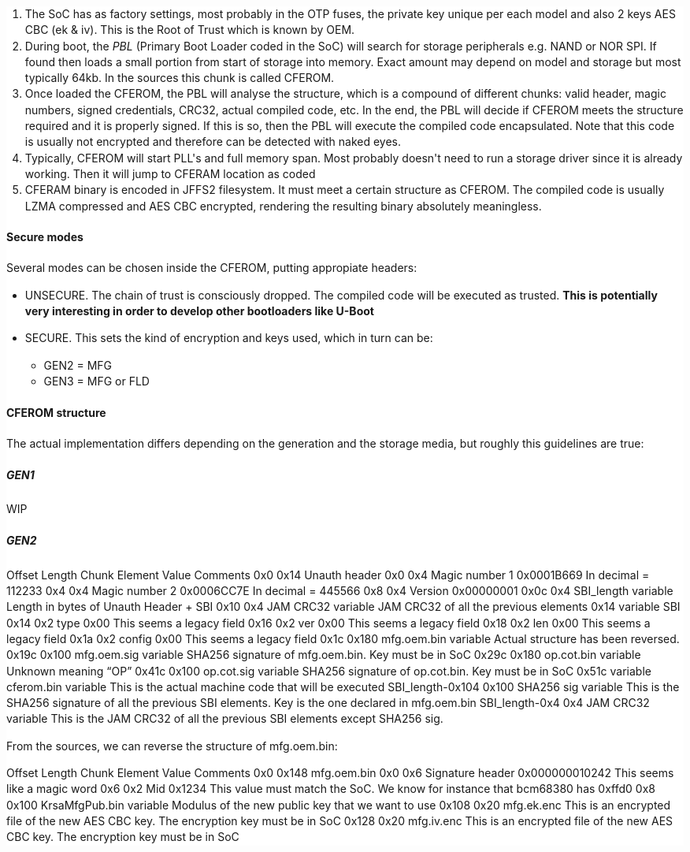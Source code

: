 1. The SoC has as factory settings, most probably in the OTP fuses, the private key unique per each model and also 2 keys AES CBC (ek &amp; iv). This is the Root of Trust which is known by OEM.
2. During boot, the *PBL* (Primary Boot Loader coded in the SoC) will search for storage peripherals e.g. NAND or NOR SPI. If found then loads a small portion from start of storage into memory. Exact amount may depend on model and storage but most typically 64kb. In the sources this chunk is called CFEROM.
3. Once loaded the CFEROM, the PBL will analyse the structure, which is a compound of different chunks: valid header, magic numbers, signed credentials, CRC32, actual compiled code, etc. In the end, the PBL will decide if CFEROM meets the structure required and it is properly signed. If this is so, then the PBL will execute the compiled code encapsulated. Note that this code is usually not encrypted and therefore can be detected with naked eyes.
4. Typically, CFEROM will start PLL's and full memory span. Most probably doesn't need to run a storage driver since it is already working. Then it will jump to CFERAM location as coded
5. CFERAM binary is encoded in JFFS2 filesystem. It must meet a certain structure as CFEROM. The compiled code is usually LZMA compressed and AES CBC encrypted, rendering the resulting binary absolutely meaningless.

#### Secure modes

Several modes can be chosen inside the CFEROM, putting appropiate headers:

- UNSECURE. The chain of trust is consciously dropped. The compiled code will be executed as trusted. **This is potentially very interesting in order to develop other bootloaders like U-Boot**
- SECURE. This sets the kind of encryption and keys used, which in turn can be:
  
  - GEN2 = MFG
  - GEN3 = MFG or FLD

#### CFEROM structure

The actual implementation differs depending on the generation and the storage media, but roughly this guidelines are true:

##### GEN1

WIP

##### GEN2

Offset Length Chunk Element Value Comments 0x0 0x14 Unauth header 0x0 0x4 Magic number 1 0x0001B669 In decimal = 112233 0x4 0x4 Magic number 2 0x0006CC7E In decimal = 445566 0x8 0x4 Version 0x00000001 0x0c 0x4 SBI\_length variable Length in bytes of Unauth Header + SBI 0x10 0x4 JAM CRC32 variable JAM CRC32 of all the previous elements 0x14 variable SBI 0x14 0x2 type 0x00 This seems a legacy field 0x16 0x2 ver 0x00 This seems a legacy field 0x18 0x2 len 0x00 This seems a legacy field 0x1a 0x2 config 0x00 This seems a legacy field 0x1c 0x180 mfg.oem.bin variable Actual structure has been reversed. 0x19c 0x100 mfg.oem.sig variable SHA256 signature of mfg.oem.bin. Key must be in SoC 0x29c 0x180 op.cot.bin variable Unknown meaning “OP” 0x41c 0x100 op.cot.sig variable SHA256 signature of op.cot.bin. Key must be in SoC 0x51c variable cferom.bin variable This is the actual machine code that will be executed SBI\_length-0x104 0x100 SHA256 sig variable This is the SHA256 signature of all the previous SBI elements. Key is the one declared in mfg.oem.bin SBI\_length-0x4 0x4 JAM CRC32 variable This is the JAM CRC32 of all the previous SBI elements except SHA256 sig.

From the sources, we can reverse the structure of mfg.oem.bin:

Offset Length Chunk Element Value Comments 0x0 0x148 mfg.oem.bin 0x0 0x6 Signature header 0x000000010242 This seems like a magic word 0x6 0x2 Mid 0x1234 This value must match the SoC. We know for instance that bcm68380 has 0xffd0 0x8 0x100 KrsaMfgPub.bin variable Modulus of the new public key that we want to use 0x108 0x20 mfg.ek.enc This is an encrypted file of the new AES CBC key. The encryption key must be in SoC 0x128 0x20 mfg.iv.enc This is an encrypted file of the new AES CBC key. The encryption key must be in SoC
